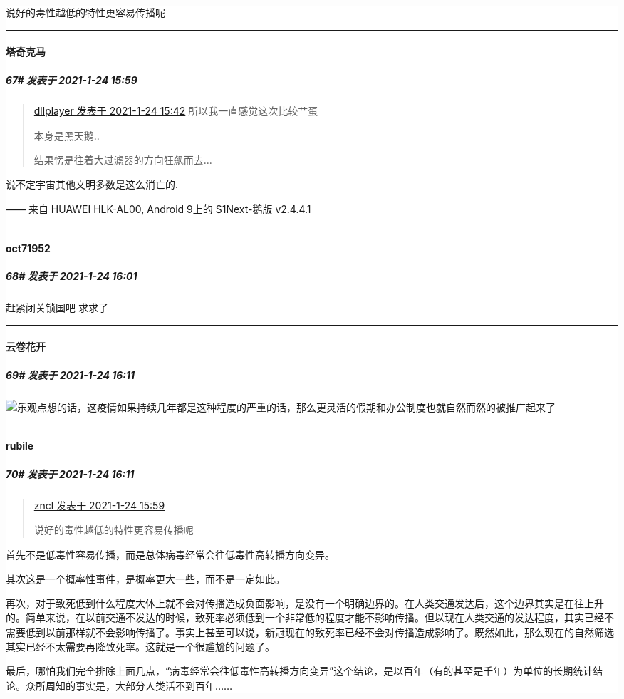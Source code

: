 
说好的毒性越低的特性更容易传播呢


-----

####  塔奇克马  
##### 67#       发表于 2021-1-24 15:59


<blockquote><a href="httphttps://bbs.saraba1st.com/2b/forum.php?mod=redirect&amp;goto=findpost&amp;pid=50131293&amp;ptid=1984354" target="_blank">dllplayer 发表于 2021-1-24 15:42</a>
所以我一直感觉这次比较艹蛋

本身是黑天鹅..

结果愣是往着大过滤器的方向狂飙而去...</blockquote>
说不定宇宙其他文明多数是这么消亡的.

—— 来自 HUAWEI HLK-AL00, Android 9上的 [S1Next-鹅版](https://github.com/ykrank/S1-Next/releases) v2.4.4.1


-----

####  oct71952  
##### 68#       发表于 2021-1-24 16:01


赶紧闭关锁国吧 求求了


-----

####  云卷花开  
##### 69#       发表于 2021-1-24 16:11


<img src="https://static.saraba1st.com/image/smiley/face2017/037.png" referrerpolicy="no-referrer">乐观点想的话，这疫情如果持续几年都是这种程度的严重的话，那么更灵活的假期和办公制度也就自然而然的被推广起来了


-----

####  rubile  
##### 70#       发表于 2021-1-24 16:11


<blockquote><a href="httphttps://bbs.saraba1st.com/2b/forum.php?mod=redirect&amp;goto=findpost&amp;pid=50131405&amp;ptid=1984354" target="_blank">zncl 发表于 2021-1-24 15:59</a>

说好的毒性越低的特性更容易传播呢</blockquote>
首先不是低毒性容易传播，而是总体病毒经常会往低毒性高转播方向变异。

其次这是一个概率性事件，是概率更大一些，而不是一定如此。

再次，对于致死低到什么程度大体上就不会对传播造成负面影响，是没有一个明确边界的。在人类交通发达后，这个边界其实是在往上升的。简单来说，在以前交通不发达的时候，致死率必须低到一个非常低的程度才能不影响传播。但以现在人类交通的发达程度，其实已经不需要低到以前那样就不会影响传播了。事实上甚至可以说，新冠现在的致死率已经不会对传播造成影响了。既然如此，那么现在的自然筛选其实已经不太需要再降致死率。这就是一个很尴尬的问题了。

最后，哪怕我们完全排除上面几点，“病毒经常会往低毒性高转播方向变异”这个结论，是以百年（有的甚至是千年）为单位的长期统计结论。众所周知的事实是，大部分人类活不到百年……
